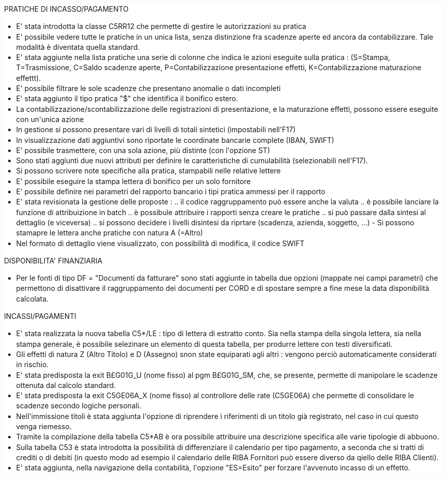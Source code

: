 PRATICHE DI INCASSO/PAGAMENTO
- E' stata introdotta la classe C5RR12 che permette di gestire le autorizzazioni su pratica
- E' possibile vedere tutte le pratiche in un unica lista, senza distinzione fra scadenze aperte ed
ancora da contabilizzare. Tale modalità è diventata quella standard.
- E' stata aggiunte nella lista pratiche una serie di colonne che indica le azioni eseguite sulla
pratica :  (S=Stampa, T=Trasmissione, C=Saldo scadenze aperte, P=Contabilizzazione presentazione effetti, K=Contabilizzazione maturazione effettt).
- E' possibile filtrare le sole scadenze che presentano anomalie o dati incompleti
- E' stata aggiunto il tipo pratica "$" che identifica il bonifico estero.
- La contabilizzazione/scontabilizzazione delle registrazioni di presentazione, e la maturazione
effetti, possono essere eseguite con un'unica azione
- In gestione si possono presentare vari di livelli di totali sintetici (impostabili nell'F17)
- In visualizzazione dati aggiuntivi sono riportate le coordinate bancarie complete (IBAN, SWIFT)
- E' possibile trasmettere, con una sola azione, più distinte (con l'opzione ST)
- Sono stati aggiunti due nuovi attributi per definire le caratteristiche di cumulabilità
(selezionabili nell'F17).
- Si possono scrivere note specifiche alla pratica, stampabili nelle relative lettere
- E' possibile eseguire la stampa lettera di bonifico per un solo fornitore
- E' possibile definire nei parametri del rapporto bancario i tipi pratica ammessi per il rapporto
- E' stata revisionata la gestione delle proposte : 
.. il codice raggruppamento può essere anche la valuta
.. è possibile lanciare la funzione di attribuizione in batch
.. è possibule attribuire i rapporti senza creare le pratiche
.. si può passare dalla sintesi al dettaglio (e viceversa)
.. si possono decidere i livelli disintesi da riprtare (scadenza, azienda, soggetto, ...) - Si possono stamapre le lettera anche pratiche con natura A (=Altro)
- Nel formato di dettaglio viene visualizzato, con possibilità di modifica, il codice SWIFT

DISPONIBILITA' FINANZIARIA
- Per le fonti di tipo DF = "Documenti da fatturare" sono stati aggiunte in tabella due opzioni
(mappate nei campi parametri) che permettono di disattivare il raggruppamento dei documenti per CORD e di spostare sempre a fine mese la data disponibilità calcolata.

INCASSI/PAGAMENTI
- E' stata realizzata la nuova tabella C5\*/LE :  tipo di lettera di estratto conto.
Sia nella stampa della singola lettera, sia nella stampa  generale, è possibile selezinare un elemento di questa tabella, per produrre lettere con testi diversificati.
- Gli effetti di natura Z (Altro Titolo) e D (Assegno) snon state equiparati agli altri :  vengono
perciò automaticamente considerati in rischio.
- E' stata predisposta la exit B£G01G_U (nome fisso) al pgm B£G01G_SM, che, se presente, permette di
manipolare le scadenze ottenuta dal calcolo standard.
- E' stata predisposta la exit C5GE06A_X (nome fisso) al controllore delle rate (C5GE06A) che
permette di consolidare le scadenze secondo logiche personali.
- Nell'immissione titoli è stata aggiunta l'opzione di riprendere i riferimenti di un titolo
già registrato, nel caso in cui questo venga riemesso.
- Tramite la compilazione della tabella C5\*AB è ora possibile attribuire una descrizione specifica
alle varie tipologie di abbuono.
- Sulla tabella C53 è stata introdotta la possibilità di differenziare il calendario per tipo
pagamento, a seconda che si tratti di crediti o di debiti (in questo modo ad esempio il calendario
delle RIBA Fornitori può essere diverso da qiello delle RIBA Clienti).
- E' stata aggiunta, nella navigazione della contabilità, l'opzione "ES=Esito" per forzare
l'avvenuto incasso di un effetto.

